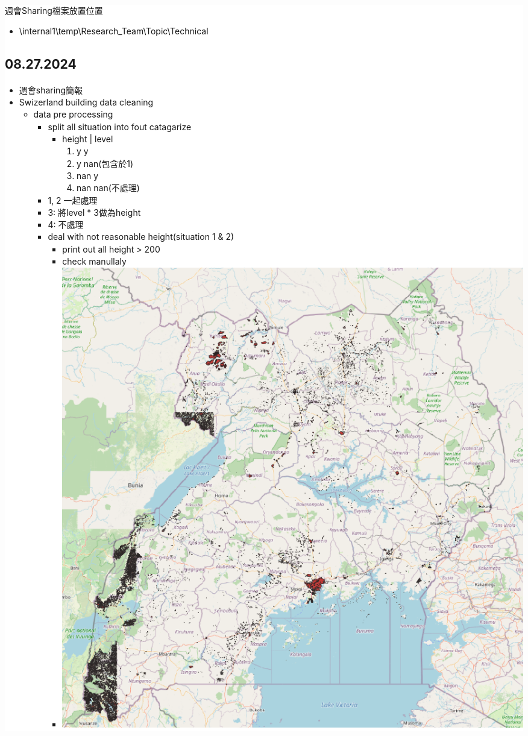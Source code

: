週會Sharing檔案放置位置
- \\internal1\temp\Research_Team\Topic\Technical

## 08.27.2024
- 週會sharing簡報
- Swizerland building data cleaning 
  - data pre processing
    - split all situation into fout catagarize
      - height | level
        1. y        y
        2. y        nan(包含於1)
        3. nan      y
        4. nan      nan(不處理)
    - 1, 2 一起處理
    - 3: 將level * 3做為height
    - 4: 不處理
    - deal with not reasonable height(situation 1 & 2)
      - print out all height > 200
      - check manullaly
      - ![alt text](./image-5.png)
